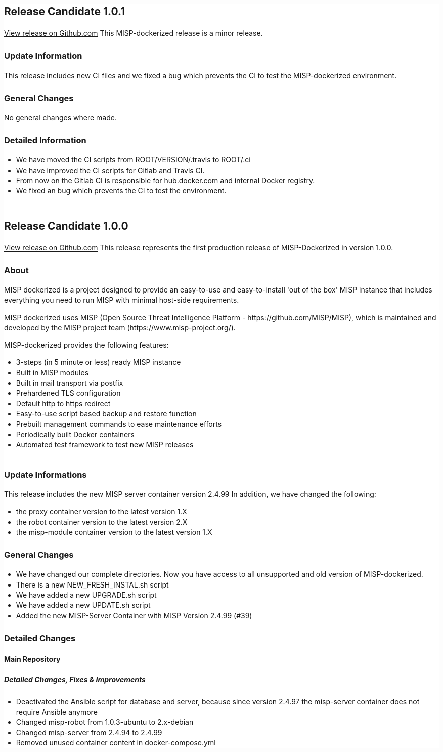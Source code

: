 ## Release Candidate 1.0.1
[View release on Github.com](https://github.com/DCSO/MISP-dockerized/releases/tag/v1.0.1)
This MISP-dockerized release is a minor release.
### Update Information
This release includes new CI files and we fixed a bug which prevents the CI to test the MISP-dockerized environment.
### General Changes
No general changes where made.
### Detailed Information
- We have moved the CI scripts from ROOT/VERSION/.travis to ROOT/.ci
- We have improved the CI scripts for Gitlab and Travis CI.
- From now on the Gitlab CI is responsible for hub.docker.com and internal Docker registry.
- We fixed an bug which prevents the CI to test the environment.

---
## Release Candidate 1.0.0
[View release on Github.com](https://github.com/DCSO/MISP-dockerized/releases/tag/v1.0.0)
This release represents the first production release of MISP-Dockerized in version 1.0.0.
### About
MISP dockerized is a project designed to provide an easy-to-use and easy-to-install 'out of the box' MISP instance that includes everything you need to run MISP with minimal host-side requirements.

MISP dockerized uses MISP (Open Source Threat Intelligence Platform - https://github.com/MISP/MISP), which is maintained and developed by the MISP project team (https://www.misp-project.org/).

MISP-dockerized provides the following features:
* 3-steps (in 5 minute or less) ready MISP instance
* Built in MISP modules
* Built in mail transport via postfix
* Prehardened TLS configuration
* Default http to https redirect
* Easy-to-use script based backup and restore function
* Prebuilt management commands to ease maintenance efforts
* Periodically built Docker containers
* Automated test framework to test new MISP releases
-----------------------------
### Update Informations
This release includes the new MISP server container version 2.4.99
In addition, we have changed the following:
- the proxy container version to the latest version 1.X
- the robot container version to the latest version 2.X
- the misp-module container version to the latest version 1.X
### General Changes
- We have changed our complete directories. Now you have access to all unsupported and old version of MISP-dockerized.
- There is a new NEW_FRESH_INSTAL.sh script
- We have added a new UPGRADE.sh script
- We have added a new UPDATE.sh script
- Added the new MISP-Server Container with MISP Version 2.4.99 (#39)
### Detailed Changes
#### Main Repository
##### Detailed Changes, Fixes & Improvements
- Deactivated the Ansible script for database and server, because since version 2.4.97 the misp-server container does not require Ansible anymore
- Changed misp-robot from 1.0.3-ubuntu to 2.x-debian
- Changed misp-server from 2.4.94 to 2.4.99
- Removed unused container content in docker-compose.yml